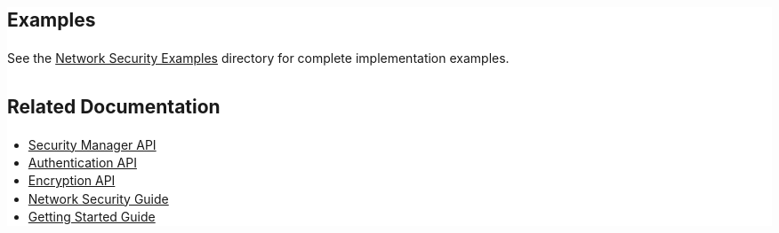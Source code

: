## Examples

See the [Network Security Examples](../Examples/NetworkSecurityExamples/) directory for complete implementation examples.

## Related Documentation

- [Security Manager API](SecurityManagerAPI.md)
- [Authentication API](AuthenticationAPI.md)
- [Encryption API](EncryptionAPI.md)
- [Network Security Guide](NetworkSecurityGuide.md)
- [Getting Started Guide](GettingStarted.md)
